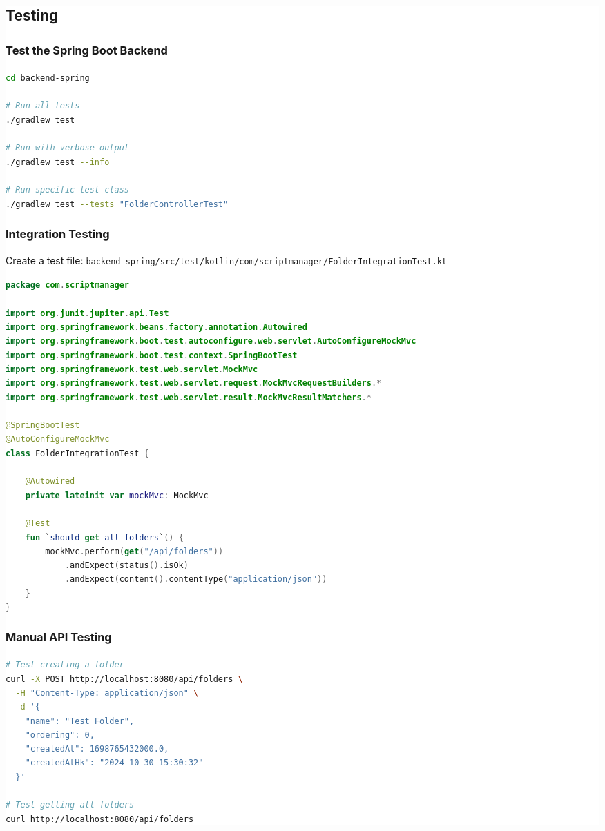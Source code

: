 
## Testing

### Test the Spring Boot Backend

```bash
cd backend-spring

# Run all tests
./gradlew test

# Run with verbose output
./gradlew test --info

# Run specific test class
./gradlew test --tests "FolderControllerTest"
```

### Integration Testing

Create a test file: `backend-spring/src/test/kotlin/com/scriptmanager/FolderIntegrationTest.kt`

```kotlin
package com.scriptmanager

import org.junit.jupiter.api.Test
import org.springframework.beans.factory.annotation.Autowired
import org.springframework.boot.test.autoconfigure.web.servlet.AutoConfigureMockMvc
import org.springframework.boot.test.context.SpringBootTest
import org.springframework.test.web.servlet.MockMvc
import org.springframework.test.web.servlet.request.MockMvcRequestBuilders.*
import org.springframework.test.web.servlet.result.MockMvcResultMatchers.*

@SpringBootTest
@AutoConfigureMockMvc
class FolderIntegrationTest {

    @Autowired
    private lateinit var mockMvc: MockMvc

    @Test
    fun `should get all folders`() {
        mockMvc.perform(get("/api/folders"))
            .andExpect(status().isOk)
            .andExpect(content().contentType("application/json"))
    }
}
```

### Manual API Testing

```bash
# Test creating a folder
curl -X POST http://localhost:8080/api/folders \
  -H "Content-Type: application/json" \
  -d '{
    "name": "Test Folder",
    "ordering": 0,
    "createdAt": 1698765432000.0,
    "createdAtHk": "2024-10-30 15:30:32"
  }'

# Test getting all folders
curl http://localhost:8080/api/folders

```